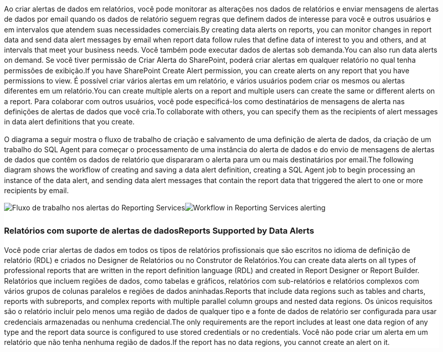  <span data-ttu-id="b1da9-124">Ao criar alertas de dados em relatórios, você pode monitorar as alterações nos dados de relatórios e enviar mensagens de alertas de dados por email quando os dados de relatório seguem regras que definem dados de interesse para você e outros usuários e em intervalos que atendem suas necessidades comerciais.</span><span class="sxs-lookup"><span data-stu-id="b1da9-124">By creating data alerts on reports, you can monitor changes in report data and send data alert messages by email when report data follow rules that define data of interest to you and others, and at intervals that meet your business needs.</span></span> <span data-ttu-id="b1da9-125">Você também pode executar dados de alertas sob demanda.</span><span class="sxs-lookup"><span data-stu-id="b1da9-125">You can also run data alerts on demand.</span></span> <span data-ttu-id="b1da9-126">Se você tiver permissão de Criar Alerta do SharePoint, poderá criar alertas em qualquer relatório no qual tenha permissões de exibição.</span><span class="sxs-lookup"><span data-stu-id="b1da9-126">If you have SharePoint Create Alert permission, you can create alerts on any report that you have permissions to view.</span></span> <span data-ttu-id="b1da9-127">É possível criar vários alertas em um relatório, e vários usuários podem criar os mesmos ou alertas diferentes em um relatório.</span><span class="sxs-lookup"><span data-stu-id="b1da9-127">You can create multiple alerts on a report and multiple users can create the same or different alerts on a report.</span></span> <span data-ttu-id="b1da9-128">Para colaborar com outros usuários, você pode especificá-los como destinatários de mensagens de alerta nas definições de alertas de dados que você cria.</span><span class="sxs-lookup"><span data-stu-id="b1da9-128">To collaborate with others, you can specify them as the recipients of alert messages in data alert definitions that you create.</span></span>

 <span data-ttu-id="b1da9-129">O diagrama a seguir mostra o fluxo de trabalho de criação e salvamento de uma definição de alerta de dados, da criação de um trabalho do SQL Agent para começar o processamento de uma instância do alerta de dados e do envio de mensagens de alertas de dados que contêm os dados de relatório que dispararam o alerta para um ou mais destinatários por email.</span><span class="sxs-lookup"><span data-stu-id="b1da9-129">The following diagram shows the workflow of creating and saving a data alert definition, creating a SQL Agent job to begin processing an instance of the data alert, and sending data alert messages that contain the report data that triggered the alert to one or more recipients by email.</span></span>

 <span data-ttu-id="b1da9-130">![Fluxo de trabalho nos alertas do Reporting Services](media/rs-alertingworkflow.gif "Fluxo de trabalho nos alertas do Reporting Services")</span><span class="sxs-lookup"><span data-stu-id="b1da9-130">![Workflow in Reporting Services alerting](media/rs-alertingworkflow.gif "Workflow in Reporting Services alerting")</span></span>

### <a name="reports-supported-by-data-alerts"></a><span data-ttu-id="b1da9-131">Relatórios com suporte de alertas de dados</span><span class="sxs-lookup"><span data-stu-id="b1da9-131">Reports Supported by Data Alerts</span></span>
 <span data-ttu-id="b1da9-132">Você pode criar alertas de dados em todos os tipos de relatórios profissionais que são escritos no idioma de definição de relatório (RDL) e criados no Designer de Relatórios ou no Construtor de Relatórios.</span><span class="sxs-lookup"><span data-stu-id="b1da9-132">You can create data alerts on all types of professional reports that are written in the report definition language (RDL) and created in Report Designer or Report Builder.</span></span> <span data-ttu-id="b1da9-133">Relatórios que incluem regiões de dados, como tabelas e gráficos, relatórios com sub-relatórios e relatórios complexos com vários grupos de colunas paralelos e regiões de dados aninhadas.</span><span class="sxs-lookup"><span data-stu-id="b1da9-133">Reports that include data regions such as tables and charts, reports with subreports, and complex reports with multiple parallel column groups and nested data regions.</span></span> <span data-ttu-id="b1da9-134">Os únicos requisitos são o relatório incluir pelo menos uma região de dados de qualquer tipo e a fonte de dados de relatório ser configurada para usar credenciais armazenadas ou nenhuma credencial.</span><span class="sxs-lookup"><span data-stu-id="b1da9-134">The only requirements are the report includes at least one data region of any type and the report data source is configured to use stored credentials or no credentials.</span></span> <span data-ttu-id="b1da9-135">Você não pode criar um alerta em um relatório que não tenha nenhuma região de dados.</span><span class="sxs-lookup"><span data-stu-id="b1da9-135">If the report has no data regions, you cannot create an alert on it.</span></span>
